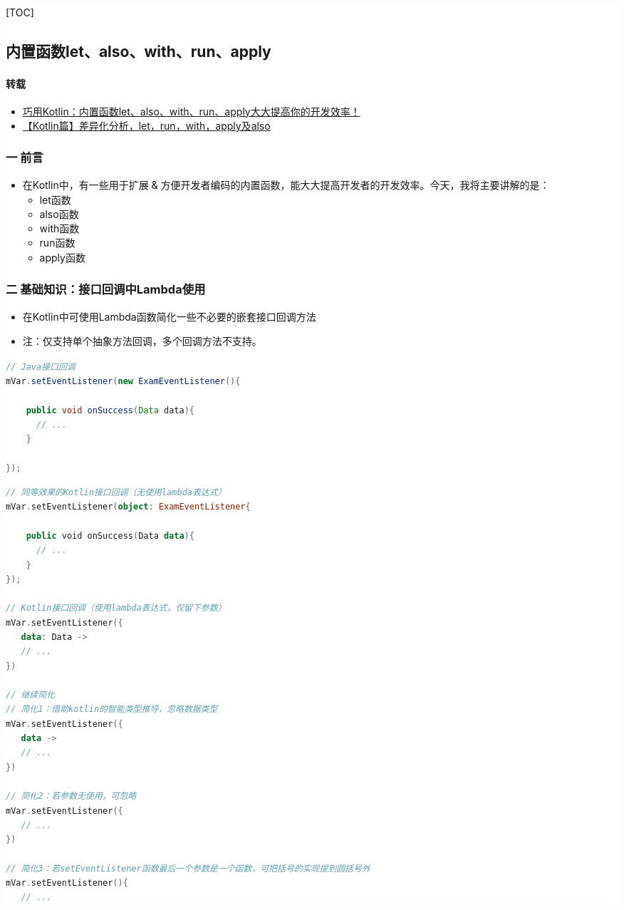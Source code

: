 [TOC]

## 内置函数let、also、with、run、apply

#### 转载

* [巧用Kotlin：内置函数let、also、with、run、apply大大提高你的开发效率！](https://blog.csdn.net/carson_ho/article/details/104471757)
* [【Kotlin篇】差异化分析，let，run，with，apply及also](https://juejin.cn/post/6975384870675546126)

### 一 前言

* 在Kotlin中，有一些用于扩展 & 方便开发者编码的内置函数，能大大提高开发者的开发效率。今天，我将主要讲解的是：
  * let函数
  * also函数
  * with函数
  * run函数
  * apply函数

### 二 基础知识：接口回调中Lambda使用

* 在Kotlin中可使用Lambda函数简化一些不必要的嵌套接口回调方法

* 注：仅支持单个抽象方法回调，多个回调方法不支持。

```java
// Java接口回调
mVar.setEventListener(new ExamEventListener(){
 
    public void onSuccess(Data data){
      // ...
    }
 
});
```
```kotlin
// 同等效果的Kotlin接口回调（无使用lambda表达式）
mVar.setEventListener(object: ExamEventListener{
     
    public void onSuccess(Data data){
      // ...
    } 
});

// Kotlin接口回调（使用lambda表达式，仅留下参数）
mVar.setEventListener({
   data: Data ->
   // ... 
})

// 继续简化
// 简化1：借助kotlin的智能类型推导，忽略数据类型
mVar.setEventListener({
   data ->
   // ... 
})

// 简化2：若参数无使用，可忽略
mVar.setEventListener({
   // ... 
})

// 简化3：若setEventListener函数最后一个参数是一个函数，可把括号的实现提到圆括号外
mVar.setEventListener(){
   // ... 
```